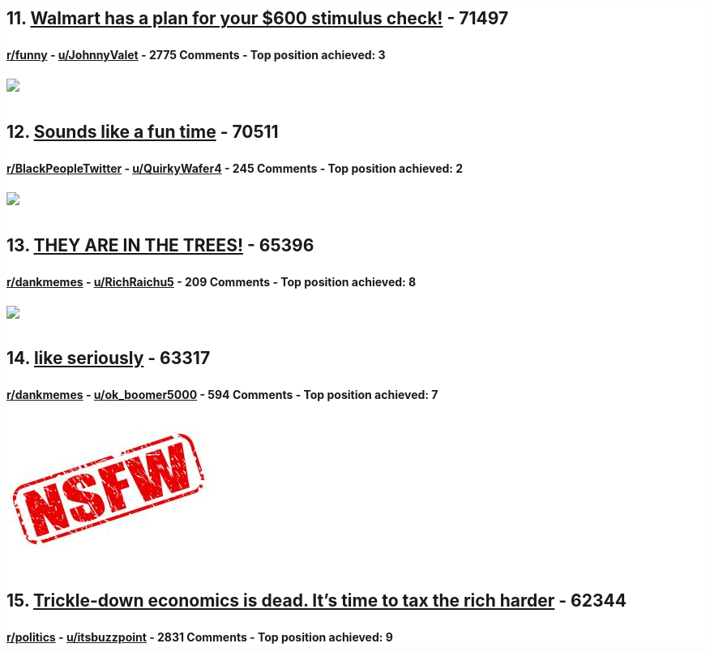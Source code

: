 ## 11. [Walmart has a plan for your $600 stimulus check!](http://reddit.com/r/funny/comments/kogdjd/walmart_has_a_plan_for_your_600_stimulus_check/) - 71497
#### [r/funny](http://reddit.com/r/funny) - [u/JohnnyValet](http://reddit.com/u/JohnnyValet) - 2775 Comments - Top position achieved: 3

<a href="https://i.redd.it/09wnnbuacr861.jpg"><img src="https://b.thumbs.redditmedia.com/u9bPtrGQzg3p2VEoluq_hm5VqWy_F4qGzrbuO93EzAo.jpg"></img></a>

## 12. [Sounds like a fun time](http://reddit.com/r/BlackPeopleTwitter/comments/koh4b2/sounds_like_a_fun_time/) - 70511
#### [r/BlackPeopleTwitter](http://reddit.com/r/BlackPeopleTwitter) - [u/QuirkyWafer4](http://reddit.com/u/QuirkyWafer4) - 245 Comments - Top position achieved: 2

<a href="https://i.redd.it/pdlutkrvtr861.jpg"><img src="https://b.thumbs.redditmedia.com/3qB_2mnvPINDC3IheDGWzoS7kRFVT7T_wLV3MLsk9Vs.jpg"></img></a>

## 13. [THEY ARE IN THE TREES!](http://reddit.com/r/dankmemes/comments/koekfc/they_are_in_the_trees/) - 65396
#### [r/dankmemes](http://reddit.com/r/dankmemes) - [u/RichRaichu5](http://reddit.com/u/RichRaichu5) - 209 Comments - Top position achieved: 8

<a href="https://i.redd.it/628tvd0n4r861.gif"><img src="https://a.thumbs.redditmedia.com/KiBR4-EcdISQ3BMfYvEhq0G1R88NUz1W3rRx_7h2HI4.jpg"></img></a>

## 14. [like seriously](http://reddit.com/r/dankmemes/comments/koj9yn/like_seriously/) - 63317
#### [r/dankmemes](http://reddit.com/r/dankmemes) - [u/ok_boomer5000](http://reddit.com/u/ok_boomer5000) - 594 Comments - Top position achieved: 7

<a href="https://i.redd.it/zle98uifes861.gif"><img src="https://github.com/mgerb/top-of-reddit/raw/master/nsfw.jpg"></img></a>

## 15. [Trickle-down economics is dead. It’s time to tax the rich harder](http://reddit.com/r/politics/comments/kobwea/trickledown_economics_is_dead_its_time_to_tax_the/) - 62344
#### [r/politics](http://reddit.com/r/politics) - [u/itsbuzzpoint](http://reddit.com/u/itsbuzzpoint) - 2831 Comments - Top position achieved: 9
